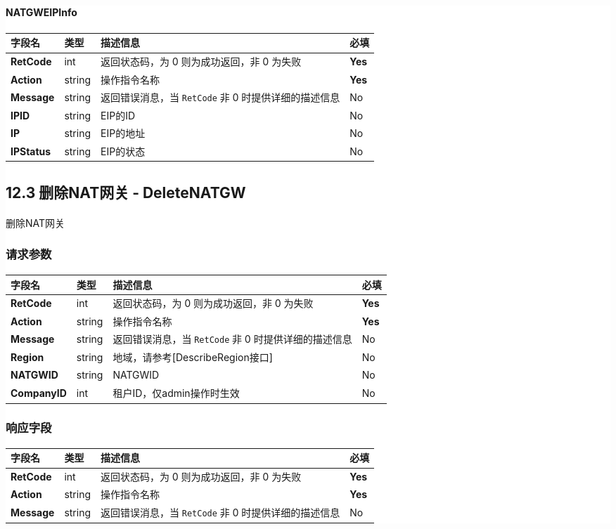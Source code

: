 
    

    

    
#### NATGWEIPInfo

    
    
| 字段名 | 类型 | 描述信息 | 必填 |
|:---|:---|:---|:---|
| **RetCode** | int | 返回状态码，为 0 则为成功返回，非 0 为失败 | **Yes** |
| **Action** | string | 操作指令名称 | **Yes** |
| **Message** | string | 返回错误消息，当 `RetCode` 非 0 时提供详细的描述信息 | No |
| **IPID** | string | EIP的ID | No |
| **IP** | string | EIP的地址 | No |
| **IPStatus** | string | EIP的状态 | No |
    





    
    
## 12.3 删除NAT网关 - DeleteNATGW

删除NAT网关

### 请求参数



    
    
| 字段名 | 类型 | 描述信息 | 必填 |
|:---|:---|:---|:---|
| **RetCode** | int | 返回状态码，为 0 则为成功返回，非 0 为失败 | **Yes** |
| **Action** | string | 操作指令名称 | **Yes** |
| **Message** | string | 返回错误消息，当 `RetCode` 非 0 时提供详细的描述信息 | No |
| **Region** | string | 地域，请参考[DescribeRegion接口] | No |
| **NATGWID** | string | NATGWID | No |
| **CompanyID** | int | 租户ID，仅admin操作时生效 | No |

### 响应字段



    
    
| 字段名 | 类型 | 描述信息 | 必填 |
|:---|:---|:---|:---|
| **RetCode** | int | 返回状态码，为 0 则为成功返回，非 0 为失败 | **Yes** |
| **Action** | string | 操作指令名称 | **Yes** |
| **Message** | string | 返回错误消息，当 `RetCode` 非 0 时提供详细的描述信息 | No |
